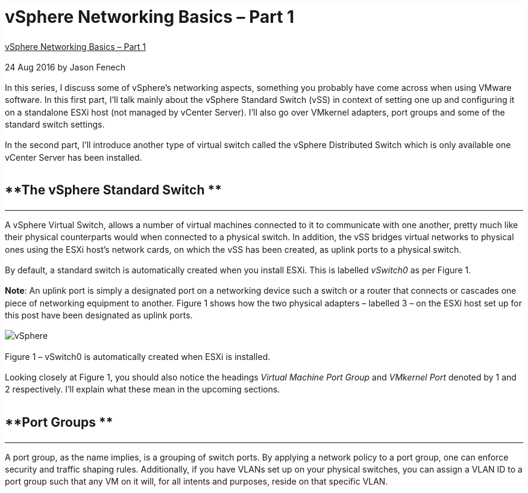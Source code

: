 # vSphere Networking Basics – Part 1

[vSphere Networking Basics – Part 1](https://www.altaro.com/vmware/vsphere-networking-basics-part-1/)

24 Aug 2016 by Jason Fenech



In this series, I discuss some of vSphere’s networking aspects, something you probably have come across when using VMware software. In this first part, I’ll talk mainly about the vSphere Standard Switch (vSS) in context of setting one up and configuring it on a standalone ESXi host (not managed by vCenter Server). I’ll also go over VMkernel adapters, port groups and some of the standard switch settings.

In the second part, I’ll introduce another type of virtual switch called the vSphere Distributed Switch which is only available one vCenter Server has been installed.

 

## **The vSphere Standard Switch **

------

A vSphere Virtual Switch, allows a number of virtual machines connected to it to communicate with one another, pretty much like their physical counterparts would when connected to a physical switch. In addition, the vSS bridges virtual networks to physical ones using the ESXi host’s network cards,  on which the vSS has been created, as uplink ports to a physical switch.

By default, a standard switch is automatically created when you install ESXi. This is labelled *vSwitch0* as per Figure 1.

**Note**: An uplink port is simply a designated port on a networking device such a switch or a router that connects or cascades one piece of networking equipment to another. Figure 1 shows how the two physical adapters – labelled 3 – on the ESXi host set up for this post have been designated as uplink ports.

![vSphere](https://s25967.pcdn.co/vmware/wp-content/uploads/2016/07/072016_1338_vSphereNetw1.png)

Figure 1 – vSwitch0 is automatically created when ESXi is installed.

Looking closely at Figure 1, you should also notice the headings *Virtual Machine Port Group* and *VMkernel Port* denoted by 1 and 2 respectively. I’ll explain what these mean in the upcoming sections.

 

## **Port Groups **

------

A port group, as the name implies, is a grouping of switch ports. By applying a network policy to a port group, one can enforce security and traffic shaping rules. Additionally, if you have VLANs set up on your physical switches, you can assign a VLAN ID to a port group such that any VM on it will, for all intents and purposes, reside on that specific VLAN.
